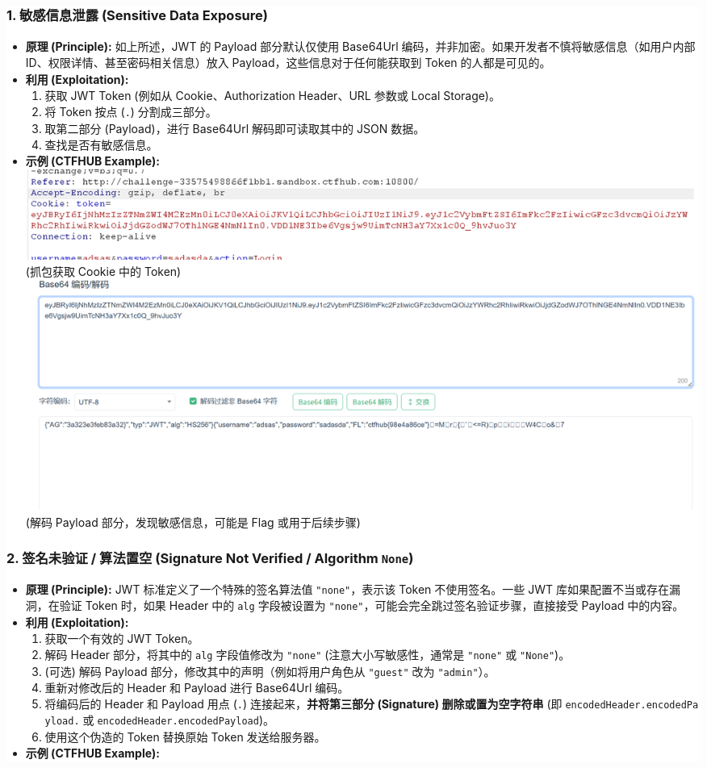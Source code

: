 ### 1. 敏感信息泄露 (Sensitive Data Exposure)

*   **原理 (Principle):** 如上所述，JWT 的 Payload 部分默认仅使用 Base64Url 编码，并非加密。如果开发者不慎将敏感信息（如用户内部 ID、权限详情、甚至密码相关信息）放入 Payload，这些信息对于任何能获取到 Token 的人都是可见的。
*   **利用 (Exploitation):**
    1.  获取 JWT Token (例如从 Cookie、Authorization Header、URL 参数或 Local Storage)。
    2.  将 Token 按点 (`.`) 分割成三部分。
    3.  取第二部分 (Payload)，进行 Base64Url 解码即可读取其中的 JSON 数据。
    4.  查找是否有敏感信息。
*   **示例 (CTFHUB Example):**
    ![敏感信息泄露 1](./images/jwt1.png)
    (抓包获取 Cookie 中的 Token)
    ![敏感信息泄露 2](./images/jwt2.png)
    (解码 Payload 部分，发现敏感信息，可能是 Flag 或用于后续步骤)

### 2. 签名未验证 / 算法置空 (Signature Not Verified / Algorithm `None`)

*   **原理 (Principle):** JWT 标准定义了一个特殊的签名算法值 `"none"`，表示该 Token 不使用签名。一些 JWT 库如果配置不当或存在漏洞，在验证 Token 时，如果 Header 中的 `alg` 字段被设置为 `"none"`，可能会完全跳过签名验证步骤，直接接受 Payload 中的内容。
*   **利用 (Exploitation):**
    1.  获取一个有效的 JWT Token。
    2.  解码 Header 部分，将其中的 `alg` 字段值修改为 `"none"` (注意大小写敏感性，通常是 `"none"` 或 `"None"`)。
    3.  (可选) 解码 Payload 部分，修改其中的声明（例如将用户角色从 `"guest"` 改为 `"admin"`）。
    4.  重新对修改后的 Header 和 Payload 进行 Base64Url 编码。
    5.  将编码后的 Header 和 Payload 用点 (`.`) 连接起来，**并将第三部分 (Signature) 删除或置为空字符串** (即 `encodedHeader.encodedPayload.` 或 `encodedHeader.encodedPayload`)。
    6.  使用这个伪造的 Token 替换原始 Token 发送给服务器。
*   **示例 (CTFHUB Example):**